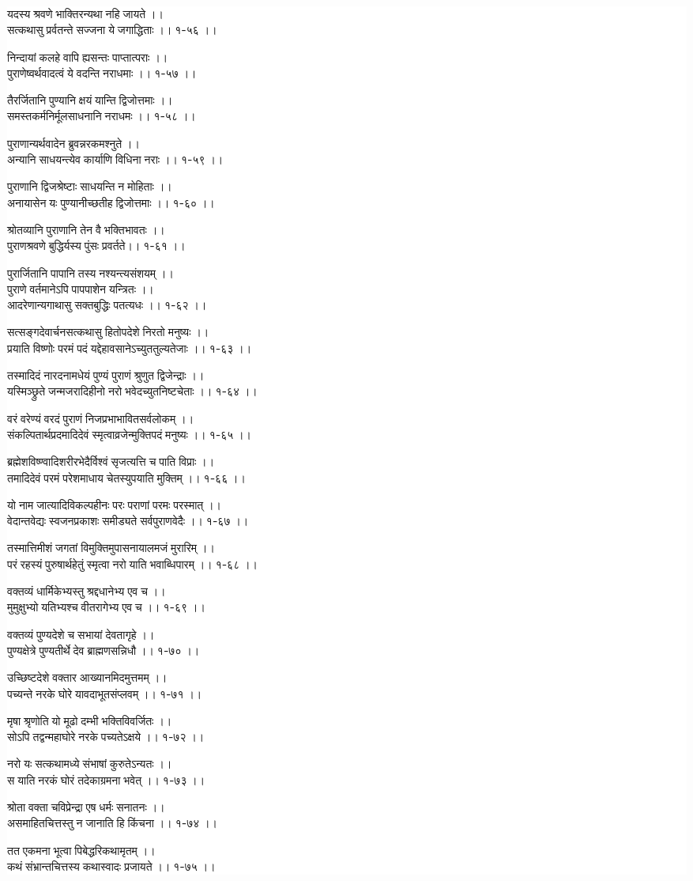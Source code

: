यदस्य श्रवणे भाक्तिरन्यथा नहि जायते ।।  
सत्कथासु प्रर्वतन्ते सज्जना ये जगाद्धिताः ।। १-५६ ।।  
  
निन्दायां कलहे वापि ह्यसन्तः पाप्तात्पराः ।।  
पुराणेष्वर्थवादत्वं ये वदन्ति नराधमाः ।। १-५७ ।।  
  
तैरर्जितानि पुण्यानि क्षयं यान्ति द्विजोत्तमाः ।।  
समस्तकर्मनिर्मूलसाधनानि नराधमः ।। १-५८ ।।  
  
पुराणान्यर्थवादेन ब्रुवन्नरकमश्नुते ।।  
अन्यानि साधयन्त्येव कार्याणि विधिना नराः ।। १-५९ ।।  
  
पुराणानि द्विजश्रेष्टाः साधयन्ति न मोहिताः ।।  
अनायासेन यः पुण्यानीच्छतीह द्विजोत्तमाः ।। १-६० ।।  
  
श्रोतव्यानि पुराणानि तेन वै भक्तिभावतः ।।  
पुराणश्रवणे बुद्धिर्यस्य पुंसः प्रवर्तते।। १-६१ ।।  
  
पुरार्जितानि पापानि तस्य नश्यन्त्यसंशयम् ।।  
पुराणे वर्तमानेऽपि पापपाशेन यन्त्रितः ।।  
आदरेणान्यगाथासु सक्तबुद्धिः पतत्यधः ।। १-६२ ।।  
  
सत्सङ्गदेवार्चनसत्कथासु हितोपदेशे निरतो मनुष्यः ।।  
प्रयाति विष्णोः परमं पदं यद्देहावसानेऽच्युततुल्यतेजाः ।। १-६३ ।।  
  
तस्मादिदं नारदनामधेयं पुण्यं पुराणं श्रुणुत द्विजेन्द्राः ।।  
यस्मिञ्छ्रुते जन्मजरादिहीनो नरो भवेदच्युतनिष्टचेताः ।। १-६४ ।।  
  
वरं वरेण्यं वरदं पुराणं निजप्रभाभावितसर्वलोकम् ।।  
संकल्पितार्थप्रदमादिदेवं स्मृत्वाव्रजेन्मुक्तिपदं मनुष्यः ।। १-६५ ।।  
  
ब्रह्मेशविष्ण्वादिशरीरभेदैर्विश्वं सृजत्यत्ति च पाति विप्राः ।।  
तमादिदेवं परमं परेशमाधाय चेतस्युपयाति मुक्तिम् ।। १-६६ ।।  
  
यो नाम जात्यादिविकल्पहीनः परः पराणां परमः परस्मात् ।।  
वेदान्तवेद्यः स्वजनप्रकाशः समीड्यते सर्वपुराणवेदैः ।। १-६७ ।।  
  
तस्मात्तिमीशं जगतां विमुक्तिमुपासनायालमजं मुरारिम् ।।  
परं रहस्यं पुरुषार्थहेतुं स्मृत्वा नरो याति भवाब्धिपारम् ।। १-६८ ।।  
  
वक्तव्यं धार्मिकेभ्यस्तु श्रद्दधानेभ्य एव च ।।  
मुमुक्षुभ्यो यतिभ्यश्च वीतरागेभ्य एव च ।। १-६९ ।।  
  
वक्तव्यं पुण्यदेशे च सभायां देवतागृहे ।।  
पुण्यक्षेत्रे पुण्यतीर्थे देव ब्राह्मणसन्निधौ ।। १-७० ।।  
  
उच्छिष्टदेशे वक्तार आख्यानमिदमुत्तमम् ।।  
पच्यन्ते नरके घोरे यावदाभूतसंप्लवम् ।। १-७१ ।।  
  
मृषा श्रृणोति यो मूढो दम्भी भक्तिविवर्जितः ।।  
सोऽपि तद्वन्महाघोरे नरके पच्यतेऽक्षये ।। १-७२ ।।  
  
नरो यः सत्कथामध्ये संभाषां कुरुतेऽन्यतः ।।  
स याति नरकं घोरं तदेकाग्रमना भवेत् ।। १-७३ ।।  
  
श्रोता वक्ता चविप्रेन्द्रा एष धर्मः सनातनः ।।  
असमाहितचित्तस्तु न जानाति हि किंचना ।। १-७४ ।।  
  
तत एकमना भूत्वा पिबेद्धरिकथामृतम् ।।  
कथं संभ्रान्तचित्तस्य कथास्वादः प्रजायते ।। १-७५ ।।  
  